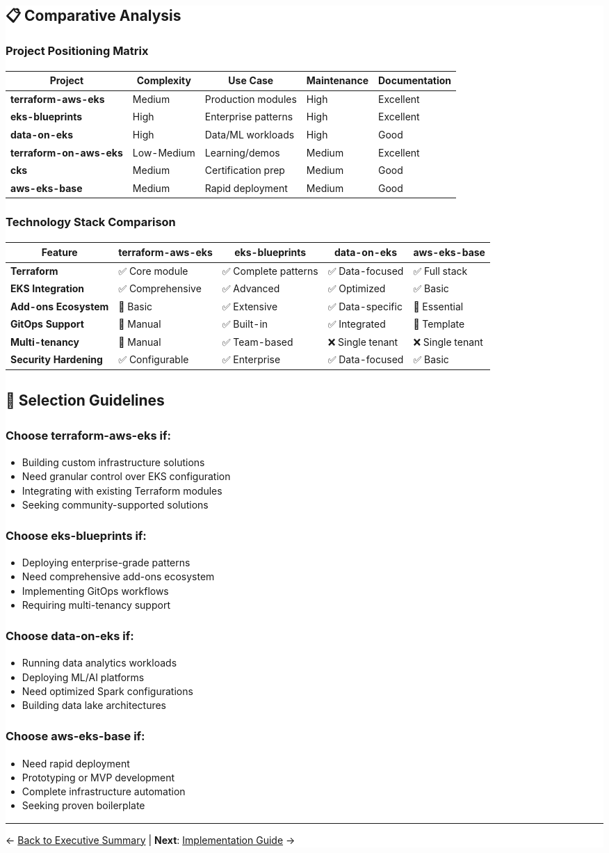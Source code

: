 
## 📋 Comparative Analysis

### **Project Positioning Matrix**

| Project | Complexity | Use Case | Maintenance | Documentation |
|---------|------------|----------|-------------|---------------|
| **terraform-aws-eks** | Medium | Production modules | High | Excellent |
| **eks-blueprints** | High | Enterprise patterns | High | Excellent |
| **data-on-eks** | High | Data/ML workloads | High | Good |
| **terraform-on-aws-eks** | Low-Medium | Learning/demos | Medium | Excellent |
| **cks** | Medium | Certification prep | Medium | Good |
| **aws-eks-base** | Medium | Rapid deployment | Medium | Good |

### **Technology Stack Comparison**

| Feature | terraform-aws-eks | eks-blueprints | data-on-eks | aws-eks-base |
|---------|------------------|----------------|-------------|-------------|
| **Terraform** | ✅ Core module | ✅ Complete patterns | ✅ Data-focused | ✅ Full stack |
| **EKS Integration** | ✅ Comprehensive | ✅ Advanced | ✅ Optimized | ✅ Basic |
| **Add-ons Ecosystem** | 🔶 Basic | ✅ Extensive | ✅ Data-specific | 🔶 Essential |
| **GitOps Support** | 🔶 Manual | ✅ Built-in | ✅ Integrated | 🔶 Template |
| **Multi-tenancy** | 🔶 Manual | ✅ Team-based | ❌ Single tenant | ❌ Single tenant |
| **Security Hardening** | ✅ Configurable | ✅ Enterprise | ✅ Data-focused | ✅ Basic |

## 🎯 Selection Guidelines

### **Choose terraform-aws-eks if:**
- Building custom infrastructure solutions
- Need granular control over EKS configuration
- Integrating with existing Terraform modules
- Seeking community-supported solutions

### **Choose eks-blueprints if:**
- Deploying enterprise-grade patterns
- Need comprehensive add-ons ecosystem
- Implementing GitOps workflows
- Requiring multi-tenancy support

### **Choose data-on-eks if:**
- Running data analytics workloads
- Deploying ML/AI platforms
- Need optimized Spark configurations
- Building data lake architectures

### **Choose aws-eks-base if:**
- Need rapid deployment
- Prototyping or MVP development
- Complete infrastructure automation
- Seeking proven boilerplate

---

← [Back to Executive Summary](./executive-summary.md) | **Next**: [Implementation Guide](./implementation-guide.md) →